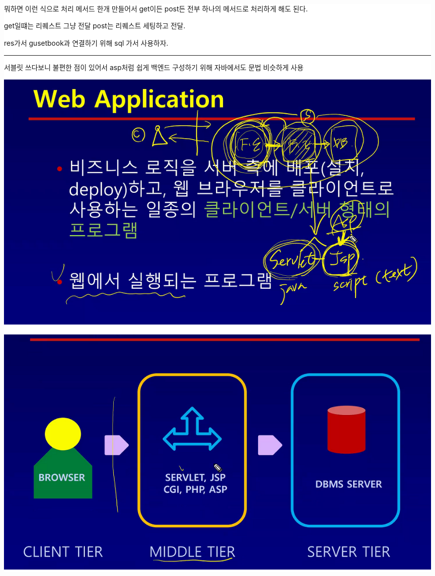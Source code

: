 뭐하면 이런 식으로 처리 메서드 한개 만들어서 get이든 post든 전부 하나의 메서드로 처리하게 해도 된다.

get일떄는 리퀘스트 그냥 전달 post는 리퀘스트 세팅하고 전달.

res가서 gusetbook과 연결하기 위해 sql 가서 사용하자.



------------


서블릿 쓰다보니 불편한 점이 있어서 asp처럼 쉽게 백엔드 구성하기 위해 자바에서도 문법 비슷하게 사용

![20210329_123707](/assets/20210329_123707.png)


![20210329_123917](/assets/20210329_123917.png)
